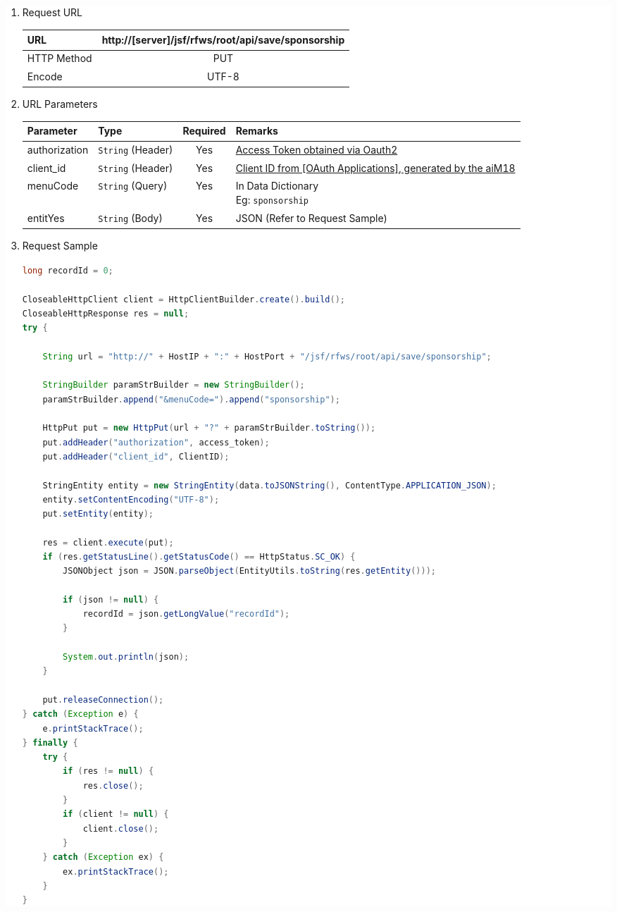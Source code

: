 1.  Request URL

    | URL       | http://[server]/jsf/rfws/root/api/save/sponsorship |
    | --------- | :--------------------------------------: |
    | HTTP Method |                   PUT                    |
    | Encode      |                  UTF-8                   |

2.  URL Parameters

    | Parameter            | Type                |  Required  | Remarks                                       |
    | ------------- | ----------------- | :--: | ---------------------------------------- |
    | authorization | `String` (Header) |  Yes | [Access Token obtained via Oauth2](/pages/fe122f/#generate-access-token) |
    | client_id     | `String` (Header) |  Yes | [Client ID from [OAuth Applications], generated by the aiM18](/pages/fe122f/#register-your-app) |
    | menuCode      | `String` (Query)  |  Yes | In Data Dictionary <br/>Eg: `sponsorship` |
    | entitYes      | `String` (Body)   |  Yes | JSON (Refer to Request Sample)                     |

3.  Request Sample

    ```java
    long recordId = 0;

    CloseableHttpClient client = HttpClientBuilder.create().build();
    CloseableHttpResponse res = null;
    try {

        String url = "http://" + HostIP + ":" + HostPort + "/jsf/rfws/root/api/save/sponsorship";

        StringBuilder paramStrBuilder = new StringBuilder();
        paramStrBuilder.append("&menuCode=").append("sponsorship");

        HttpPut put = new HttpPut(url + "?" + paramStrBuilder.toString());
        put.addHeader("authorization", access_token);
        put.addHeader("client_id", ClientID);

        StringEntity entity = new StringEntity(data.toJSONString(), ContentType.APPLICATION_JSON);
        entity.setContentEncoding("UTF-8");
        put.setEntity(entity);

        res = client.execute(put);
        if (res.getStatusLine().getStatusCode() == HttpStatus.SC_OK) {
            JSONObject json = JSON.parseObject(EntityUtils.toString(res.getEntity()));

            if (json != null) {
                recordId = json.getLongValue("recordId");
            }

            System.out.println(json);
        }

        put.releaseConnection();
    } catch (Exception e) {
        e.printStackTrace();
    } finally {
        try {
            if (res != null) {
                res.close();
            }
            if (client != null) {
                client.close();
            }
        } catch (Exception ex) {
            ex.printStackTrace();
        }
    }
    ```

